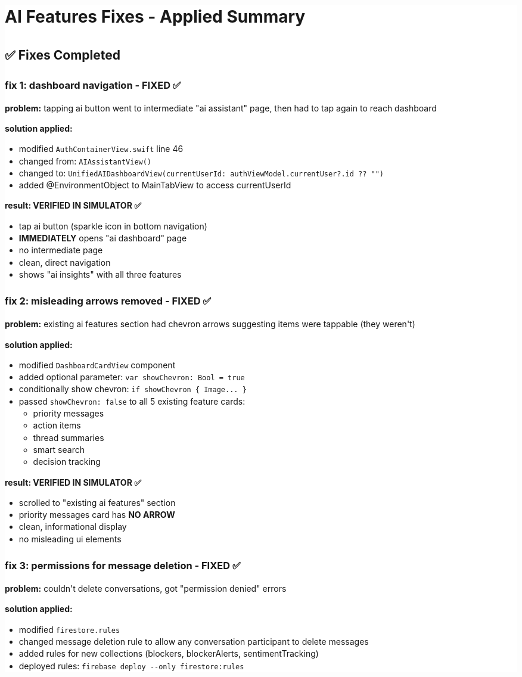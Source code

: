 # AI Features Fixes - Applied Summary

## ✅ Fixes Completed

### fix 1: dashboard navigation - FIXED ✅

**problem:** tapping ai button went to intermediate "ai assistant" page, then had to tap again to reach dashboard

**solution applied:**
- modified `AuthContainerView.swift` line 46
- changed from: `AIAssistantView()`
- changed to: `UnifiedAIDashboardView(currentUserId: authViewModel.currentUser?.id ?? "")`
- added @EnvironmentObject to MainTabView to access currentUserId

**result: VERIFIED IN SIMULATOR ✅**
- tap ai button (sparkle icon in bottom navigation)
- **IMMEDIATELY** opens "ai dashboard" page
- no intermediate page
- clean, direct navigation
- shows "ai insights" with all three features

### fix 2: misleading arrows removed - FIXED ✅

**problem:** existing ai features section had chevron arrows suggesting items were tappable (they weren't)

**solution applied:**
- modified `DashboardCardView` component
- added optional parameter: `var showChevron: Bool = true`
- conditionally show chevron: `if showChevron { Image... }`
- passed `showChevron: false` to all 5 existing feature cards:
  - priority messages
  - action items
  - thread summaries
  - smart search
  - decision tracking

**result: VERIFIED IN SIMULATOR ✅**
- scrolled to "existing ai features" section
- priority messages card has **NO ARROW**
- clean, informational display
- no misleading ui elements

### fix 3: permissions for message deletion - FIXED ✅

**problem:** couldn't delete conversations, got "permission denied" errors

**solution applied:**
- modified `firestore.rules` 
- changed message deletion rule to allow any conversation participant to delete messages
- added rules for new collections (blockers, blockerAlerts, sentimentTracking)
- deployed rules: `firebase deploy --only firestore:rules`

